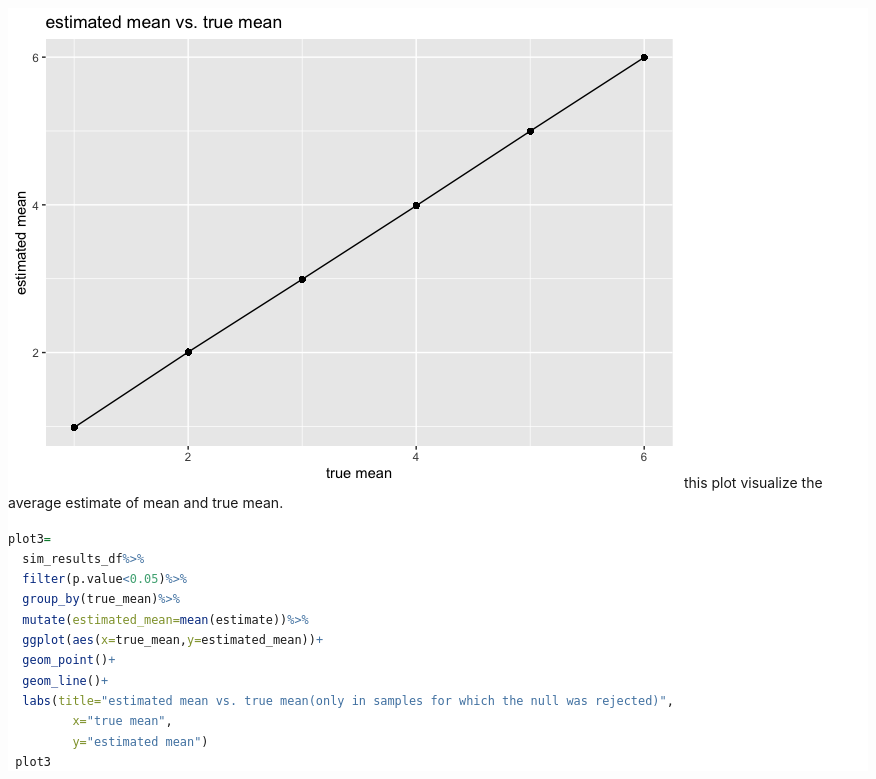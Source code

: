 ![](p8105_hw5_sk5152_files/figure-gfm/unnamed-chunk-12-1.png)
this plot visualize the average estimate of mean and true mean.

``` r
plot3=
  sim_results_df%>%
  filter(p.value<0.05)%>%
  group_by(true_mean)%>%
  mutate(estimated_mean=mean(estimate))%>%
  ggplot(aes(x=true_mean,y=estimated_mean))+
  geom_point()+
  geom_line()+
  labs(title="estimated mean vs. true mean(only in samples for which the null was rejected)",
         x="true mean",
         y="estimated mean")
 plot3 
```
